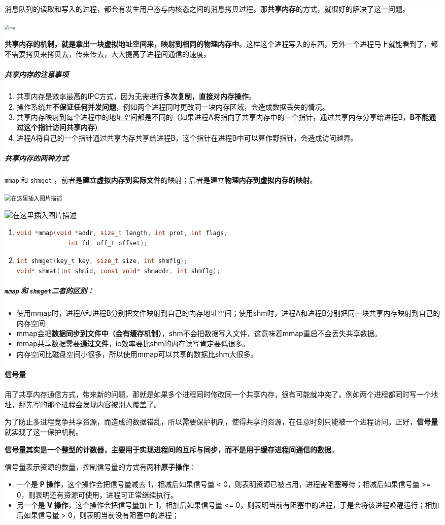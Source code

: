 消息队列的读取和写入的过程，都会有发生用户态与内核态之间的消息拷贝过程。那**共享内存**的方式，就很好的解决了这一问题。

<img src="https://cdn.xiaolincoding.com/gh/xiaolincoder/ImageHost/%E6%93%8D%E4%BD%9C%E7%B3%BB%E7%BB%9F/%E8%BF%9B%E7%A8%8B%E9%97%B4%E9%80%9A%E4%BF%A1/9-%E5%85%B1%E4%BA%AB%E5%86%85%E5%AD%98.jpg" alt="img" style="zoom:50%;" />

**共享内存的机制，就是拿出一块虚拟地址空间来，映射到相同的物理内存中**。这样这个进程写入的东西，另外一个进程马上就能看到了，都不需要拷贝来拷贝去，传来传去，大大提高了进程间通信的速度。

##### 共享内存的注意事项

1. 共享内存是效率最高的IPC方式，因为无需进行**多次复制，直接对内存操作**。
2. 操作系统并**不保证任何并发问题**，例如两个进程同时更改同一块内存区域，会造成数据丢失的情况。
3. 共享内存映射到每个进程中的地址空间都是不同的（如果进程A将指向了共享内存中的一个指针，通过共享内存分享给进程B，**B不能通过这个指针访问共享内存**）
4. 进程A将自己的一个指针通过共享内存共享给进程B，这个指针在进程B中可以算作野指针，会造成访问越界。



##### 共享内存的两种方式

`mmap` 和 `shmget` ，前者是**建立虚拟内存到实际文件**的映射；后者是建立**物理内存到虚拟内存的映射**。

<img src="https://img-blog.csdnimg.cn/20201016163135964.png?x-oss-process=image/watermark,type_ZmFuZ3poZW5naGVpdGk,shadow_10,text_aHR0cHM6Ly9ibG9nLmNzZG4ubmV0L3dhbmdyZW5oYWlveWxq,size_16,color_FFFFFF,t_70#pic_center" alt="在这里插入图片描述" style="zoom:80%;" />

![在这里插入图片描述](https://img-blog.csdnimg.cn/2020101616505514.png?x-oss-process=image/watermark,type_ZmFuZ3poZW5naGVpdGk,shadow_10,text_aHR0cHM6Ly9ibG9nLmNzZG4ubmV0L3dhbmdyZW5oYWlveWxq,size_16,color_FFFFFF,t_70#pic_center)



1. ```c
   void *mmap(void *addr, size_t length, int prot, int flags,
                 int fd, off_t offset);
   ```

2. ```c
   int shmget(key_t key, size_t size, int shmflg);
   void* shmat(int shmid, const void* shmaddr, int shmflg);
   ```


##### **`mmap` 和 `shmget`二者的区别**：

- 使用mmap时，进程A和进程B分别把文件映射到自己的内存地址空间；使用shm时，进程A和进程B分别把同一块共享内存映射到自己的内存空间
- mmap会把**数据同步到文件中（会有缓存机制）**，shm不会把数据写入文件，这意味着mmap重启不会丢失共享数据。
- mmap共享数据需要**通过文件**，io效率要比shm的内存读写肯定要低很多。
- 内存空间比磁盘空间小很多，所以使用mmap可以共享的数据比shm大很多。







#### 信号量

用了共享内存通信方式，带来新的问题，那就是如果多个进程同时修改同一个共享内存，很有可能就冲突了。例如两个进程都同时写一个地址，那先写的那个进程会发现内容被别人覆盖了。

为了防止多进程竞争共享资源，而造成的数据错乱，所以需要保护机制，使得共享的资源，在任意时刻只能被一个进程访问。正好，**信号量**就实现了这一保护机制。

**信号量其实是一个整型的计数器，主要用于实现进程间的互斥与同步，而不是用于缓存进程间通信的数据**。

信号量表示资源的数量，控制信号量的方式有两种**原子操作**：

- 一个是 **P 操作**，这个操作会把信号量减去 1，相减后如果信号量 < 0，则表明资源已被占用，进程需阻塞等待；相减后如果信号量 >= 0，则表明还有资源可使用，进程可正常继续执行。
- 另一个是 **V 操作**，这个操作会把信号量加上 1，相加后如果信号量 <= 0，则表明当前有阻塞中的进程，于是会将该进程唤醒运行；相加后如果信号量 > 0，则表明当前没有阻塞中的进程；
